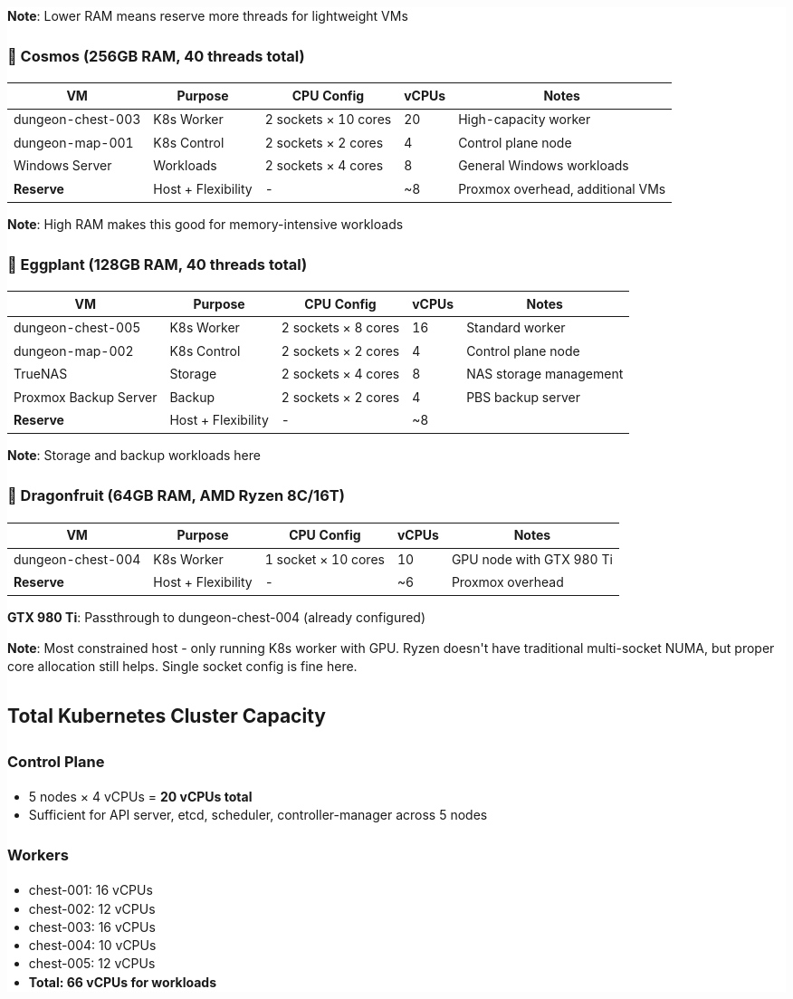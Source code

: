 **Note**: Lower RAM means reserve more threads for lightweight VMs

### 🌌 Cosmos (256GB RAM, 40 threads total)

| VM | Purpose | CPU Config | vCPUs | Notes |
|----|---------|------------|-------|-------|
| dungeon-chest-003 | K8s Worker | 2 sockets × 10 cores | 20 | High-capacity worker |
| dungeon-map-001 | K8s Control | 2 sockets × 2 cores | 4 | Control plane node |
| Windows Server | Workloads | 2 sockets × 4 cores | 8 | General Windows workloads |
| **Reserve** | Host + Flexibility | - | ~8 | Proxmox overhead, additional VMs |

**Note**: High RAM makes this good for memory-intensive workloads

### 🍆 Eggplant (128GB RAM, 40 threads total)

| VM | Purpose | CPU Config | vCPUs | Notes |
|----|---------|------------|-------|-------|
| dungeon-chest-005 | K8s Worker | 2 sockets × 8 cores | 16 | Standard worker |
| dungeon-map-002 | K8s Control | 2 sockets × 2 cores | 4 | Control plane node |
| TrueNAS | Storage | 2 sockets × 4 cores | 8 | NAS storage management |
| Proxmox Backup Server | Backup | 2 sockets × 2 cores | 4 | PBS backup server |
| **Reserve** | Host + Flexibility | - | ~8 |  |

**Note**: Storage and backup workloads here

### 🐉 Dragonfruit (64GB RAM, AMD Ryzen 8C/16T)

| VM | Purpose | CPU Config | vCPUs | Notes |
|----|---------|------------|-------|-------|
| dungeon-chest-004 | K8s Worker | 1 socket × 10 cores | 10 | GPU node with GTX 980 Ti |
| **Reserve** | Host + Flexibility | - | ~6 | Proxmox overhead |

**GTX 980 Ti**: Passthrough to dungeon-chest-004 (already configured)

**Note**: Most constrained host - only running K8s worker with GPU. Ryzen doesn't have traditional multi-socket NUMA, but proper core allocation still helps. Single socket config is fine here.

## Total Kubernetes Cluster Capacity

### Control Plane
- 5 nodes × 4 vCPUs = **20 vCPUs total**
- Sufficient for API server, etcd, scheduler, controller-manager across 5 nodes

### Workers
- chest-001: 16 vCPUs
- chest-002: 12 vCPUs
- chest-003: 16 vCPUs
- chest-004: 10 vCPUs
- chest-005: 12 vCPUs
- **Total: 66 vCPUs for workloads**
